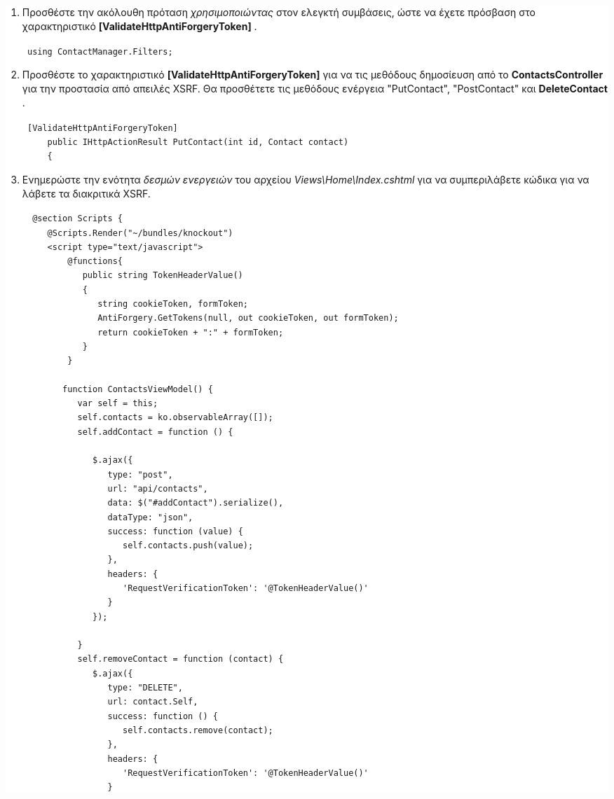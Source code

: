 1. Προσθέστε την ακόλουθη πρόταση *χρησιμοποιώντας* στον ελεγκτή συμβάσεις, ώστε να έχετε πρόσβαση στο χαρακτηριστικό **[ValidateHttpAntiForgeryToken]** .

        using ContactManager.Filters;

1. Προσθέστε το χαρακτηριστικό **[ValidateHttpAntiForgeryToken]** για να τις μεθόδους δημοσίευση από το **ContactsController** για την προστασία από απειλές XSRF. Θα προσθέτετε τις μεθόδους ενέργεια "PutContact", "PostContact" και **DeleteContact** .

        [ValidateHttpAntiForgeryToken]
            public IHttpActionResult PutContact(int id, Contact contact)
            {

1. Ενημερώστε την ενότητα *δεσμών ενεργειών* του αρχείου *Views\Home\Index.cshtml* για να συμπεριλάβετε κώδικα για να λάβετε τα διακριτικά XSRF.

         @section Scripts {
            @Scripts.Render("~/bundles/knockout")
            <script type="text/javascript">
                @functions{
                   public string TokenHeaderValue()
                   {
                      string cookieToken, formToken;
                      AntiForgery.GetTokens(null, out cookieToken, out formToken);
                      return cookieToken + ":" + formToken;                
                   }
                }

               function ContactsViewModel() {
                  var self = this;
                  self.contacts = ko.observableArray([]);
                  self.addContact = function () {

                     $.ajax({
                        type: "post",
                        url: "api/contacts",
                        data: $("#addContact").serialize(),
                        dataType: "json",
                        success: function (value) {
                           self.contacts.push(value);
                        },
                        headers: {
                           'RequestVerificationToken': '@TokenHeaderValue()'
                        }
                     });

                  }
                  self.removeContact = function (contact) {
                     $.ajax({
                        type: "DELETE",
                        url: contact.Self,
                        success: function () {
                           self.contacts.remove(contact);
                        },
                        headers: {
                           'RequestVerificationToken': '@TokenHeaderValue()'
                        }


[Add an OAuth Provider]: #addOauth
[setupdbenv]: #bkmk_setupdevenv
[setupwindowsazureenv]: #bkmk_setupwindowsazure
[createapplication]: #bkmk_createmvc4app
[deployapp1]: #bkmk_deploytowindowsazure1
[adddb]: #bkmk_addadatabase
[addcontroller]: #bkmk_addcontroller
[addwebapi]: #bkmk_addwebapi
[deploy2]: #bkmk_deploydatabaseupdate
[EFCodeFirstMVCTutorial]: http://www.asp.net/mvc/tutorials/getting-started-with-ef-using-mvc/creating-an-entity-framework-data-model-for-an-asp-net-mvc-application
[dbcontext-link]: http://msdn.microsoft.com/library/system.data.entity.dbcontext(v=VS.103).aspx
[rxE]: ./media/web-sites-dotnet-rest-service-aspnet-api-sql-database/rxE.png
[rxP]: ./media/web-sites-dotnet-rest-service-aspnet-api-sql-database/rxP.png
[rx22]: ./media/web-sites-dotnet-rest-service-aspnet-api-sql-database/
[rxb2]: ./media/web-sites-dotnet-rest-service-aspnet-api-sql-database/rxb2.png
[rxz]: ./media/web-sites-dotnet-rest-service-aspnet-api-sql-database/rxz.png
[rxzz]: ./media/web-sites-dotnet-rest-service-aspnet-api-sql-database/rxzz.png
[rxz2]: ./media/web-sites-dotnet-rest-service-aspnet-api-sql-database/rxz2.png
[rxz3]: ./media/web-sites-dotnet-rest-service-aspnet-api-sql-database/rxz3.png
[rxStyle]: ./media/web-sites-dotnet-rest-service-aspnet-api-sql-database/rxStyle.png
[rxz4]: ./media/web-sites-dotnet-rest-service-aspnet-api-sql-database/rxz4.png
[rxz44]: ./media/web-sites-dotnet-rest-service-aspnet-api-sql-database/rxz44.png
[rxNewCtx]: ./media/web-sites-dotnet-rest-service-aspnet-api-sql-database/rxNewCtx.png
[rxPrevDB]: ./media/web-sites-dotnet-rest-service-aspnet-api-sql-database/rxPrevDB.png
[rxOverwrite]: ./media/web-sites-dotnet-rest-service-aspnet-api-sql-database/rxOverwrite.png
[rxPWS]: ./media/web-sites-dotnet-rest-service-aspnet-api-sql-database/rxPWS.png
[rxNewCtx]: ./media/web-sites-dotnet-rest-service-aspnet-api-sql-database/rxNewCtx.png
[rxAddApiController]: ./media/web-sites-dotnet-rest-service-aspnet-api-sql-database/rxAddApiController.png
[rxFFchrome]: ./media/web-sites-dotnet-rest-service-aspnet-api-sql-database/rxFFchrome.png
[intro001]: ./media/web-sites-dotnet-rest-service-aspnet-api-sql-database/dntutmobil-intro-finished-web-app.png
[rxCreateWSwithDB]: ./media/web-sites-dotnet-rest-service-aspnet-api-sql-database/rxCreateWSwithDB.png
[setup007]: ./media/web-sites-dotnet-rest-service-aspnet-api-sql-database/dntutmobile-setup-azure-site-004.png
[setup009]: ../Media/dntutmobile-setup-azure-site-006.png
[newapp002]: ./media/web-sites-dotnet-rest-service-aspnet-api-sql-database/dntutmobile-createapp-002.png
[newapp004]: ./media/web-sites-dotnet-rest-service-aspnet-api-sql-database/dntutmobile-createapp-004.png
[firsdeploy007]: ./media/web-sites-dotnet-rest-service-aspnet-api-sql-database/dntutmobile-deploy1-publish-005.png
[firsdeploy009]: ./media/web-sites-dotnet-rest-service-aspnet-api-sql-database/dntutmobile-deploy1-publish-007.png
[adddb001]: ./media/web-sites-dotnet-rest-service-aspnet-api-sql-database/dntutmobile-adddatabase-001.png
[adddb002]: ./media/web-sites-dotnet-rest-service-aspnet-api-sql-database/dntutmobile-adddatabase-002.png
[addcode001]: ./media/web-sites-dotnet-rest-service-aspnet-api-sql-database/dntutmobile-controller-add-context-menu.png
[addcode002]: ./media/web-sites-dotnet-rest-service-aspnet-api-sql-database/dntutmobile-controller-add-controller-dialog.png
[addcode004]: ./media/web-sites-dotnet-rest-service-aspnet-api-sql-database/dntutmobile-controller-modify-index-context.png
[addcode005]: ./media/web-sites-dotnet-rest-service-aspnet-api-sql-database/dntutmobile-controller-add-contents-context-menu.png
[addcode007]: ./media/web-sites-dotnet-rest-service-aspnet-api-sql-database/dntutmobile-controller-modify-bundleconfig-context.png
[addcode008]: ./media/web-sites-dotnet-rest-service-aspnet-api-sql-database/dntutmobile-migrations-package-manager-menu.png
[addcode009]: ./media/web-sites-dotnet-rest-service-aspnet-api-sql-database/dntutmobile-migrations-package-manager-console.png
[addwebapi004]: ./media/web-sites-dotnet-rest-service-aspnet-api-sql-database/dntutmobile-webapi-added-contact.png
[addwebapi006]: ./media/web-sites-dotnet-rest-service-aspnet-api-sql-database/dntutmobile-webapi-save-returned-contacts.png
[addwebapi007]: ./media/web-sites-dotnet-rest-service-aspnet-api-sql-database/dntutmobile-webapi-contacts-in-notepad.png
[Add XSRF Protection]: #xsrf
[WebPIAzureSdk20NetVS12]: ./media/web-sites-dotnet-rest-service-aspnet-api-sql-database/WebPIAzureSdk20NetVS12.png
[Add XSRF Protection]: #xsrf
[ImportPublishSettings]: ./media/web-sites-dotnet-rest-service-aspnet-api-sql-database/ImportPublishSettings.png
[ImportPublishProfile]: ./media/web-sites-dotnet-rest-service-aspnet-api-sql-database/ImportPublishProfile.png
[PublishVSSolution]: ./media/web-sites-dotnet-rest-service-aspnet-api-sql-database/PublishVSSolution.png
[ValidateConnection]: ./media/web-sites-dotnet-rest-service-aspnet-api-sql-database/ValidateConnection.png
[WebPIAzureSdk20NetVS12]: ./media/web-sites-dotnet-rest-service-aspnet-api-sql-database/WebPIAzureSdk20NetVS12.png
[prevent-csrf-attacks]: http://www.asp.net/web-api/overview/security/preventing-cross-site-request-forgery-(csrf)-attacks
